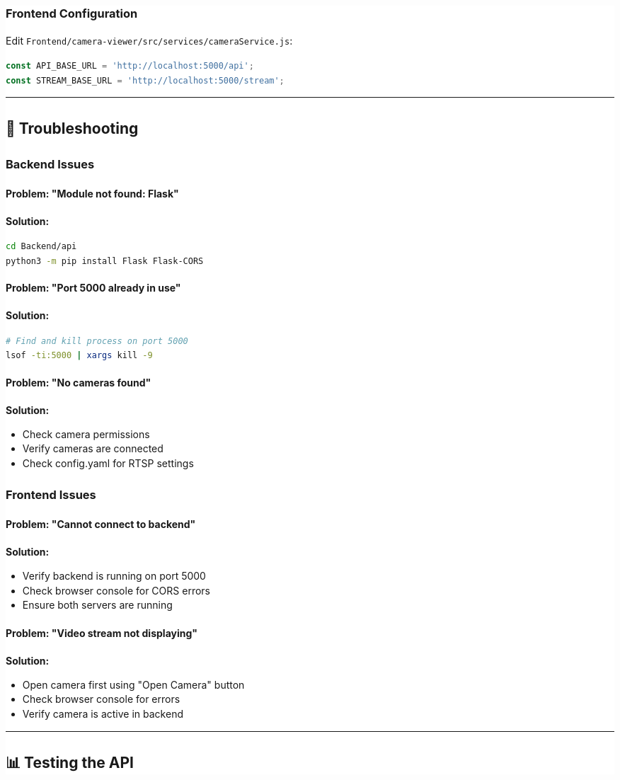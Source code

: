### **Frontend Configuration**

Edit `Frontend/camera-viewer/src/services/cameraService.js`:

```javascript
const API_BASE_URL = 'http://localhost:5000/api';
const STREAM_BASE_URL = 'http://localhost:5000/stream';
```

---

## 🐛 Troubleshooting

### **Backend Issues**

#### Problem: "Module not found: Flask"
**Solution:**
```bash
cd Backend/api
python3 -m pip install Flask Flask-CORS
```

#### Problem: "Port 5000 already in use"
**Solution:**
```bash
# Find and kill process on port 5000
lsof -ti:5000 | xargs kill -9
```

#### Problem: "No cameras found"
**Solution:**
- Check camera permissions
- Verify cameras are connected
- Check config.yaml for RTSP settings

### **Frontend Issues**

#### Problem: "Cannot connect to backend"
**Solution:**
- Verify backend is running on port 5000
- Check browser console for CORS errors
- Ensure both servers are running

#### Problem: "Video stream not displaying"
**Solution:**
- Open camera first using "Open Camera" button
- Check browser console for errors
- Verify camera is active in backend

---

## 📊 Testing the API
